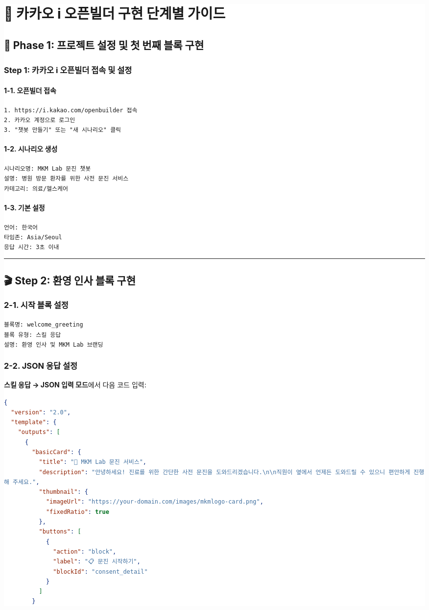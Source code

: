 # 🎯 카카오 i 오픈빌더 구현 단계별 가이드

## 🚀 Phase 1: 프로젝트 설정 및 첫 번째 블록 구현

### Step 1: 카카오 i 오픈빌더 접속 및 설정

#### 1-1. 오픈빌더 접속
```
1. https://i.kakao.com/openbuilder 접속
2. 카카오 계정으로 로그인
3. "챗봇 만들기" 또는 "새 시나리오" 클릭
```

#### 1-2. 시나리오 생성
```
시나리오명: MKM Lab 문진 챗봇
설명: 병원 방문 환자를 위한 사전 문진 서비스
카테고리: 의료/헬스케어
```

#### 1-3. 기본 설정
```
언어: 한국어
타임존: Asia/Seoul
응답 시간: 3초 이내
```

---

## 🎬 Step 2: 환영 인사 블록 구현

### 2-1. 시작 블록 설정
```
블록명: welcome_greeting
블록 유형: 스킬 응답
설명: 환영 인사 및 MKM Lab 브랜딩
```

### 2-2. JSON 응답 설정
**스킬 응답 → JSON 입력 모드**에서 다음 코드 입력:

```json
{
  "version": "2.0",
  "template": {
    "outputs": [
      {
        "basicCard": {
          "title": "🏥 MKM Lab 문진 서비스",
          "description": "안녕하세요! 진료를 위한 간단한 사전 문진을 도와드리겠습니다.\n\n직원이 옆에서 언제든 도와드릴 수 있으니 편안하게 진행해 주세요.",
          "thumbnail": {
            "imageUrl": "https://your-domain.com/images/mkmlogo-card.png",
            "fixedRatio": true
          },
          "buttons": [
            {
              "action": "block",
              "label": "📋 문진 시작하기",
              "blockId": "consent_detail"
            }
          ]
        }
```